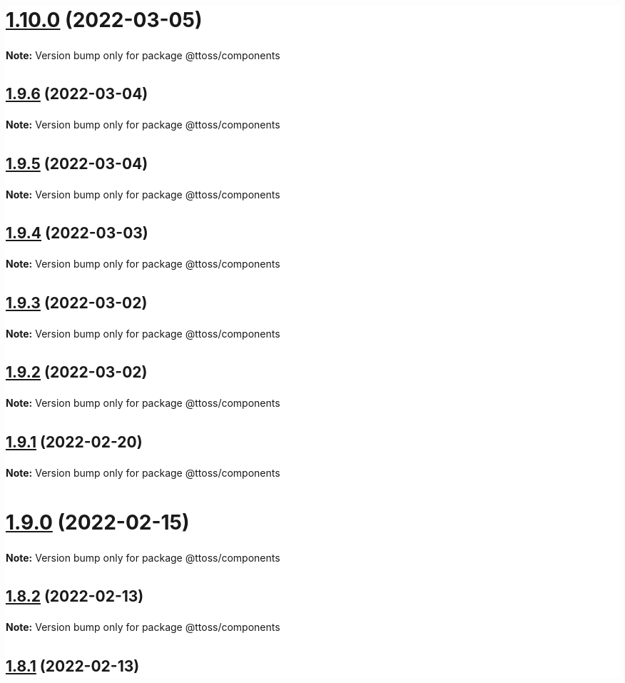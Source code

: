 # [1.10.0](https://github.com/ttoss/modules/compare/v1.9.6...v1.10.0) (2022-03-05)

**Note:** Version bump only for package @ttoss/components

## [1.9.6](https://github.com/ttoss/modules/compare/v1.9.5...v1.9.6) (2022-03-04)

**Note:** Version bump only for package @ttoss/components

## [1.9.5](https://github.com/ttoss/modules/compare/v1.9.4...v1.9.5) (2022-03-04)

**Note:** Version bump only for package @ttoss/components

## [1.9.4](https://github.com/ttoss/modules/compare/v1.9.3...v1.9.4) (2022-03-03)

**Note:** Version bump only for package @ttoss/components

## [1.9.3](https://github.com/ttoss/modules/compare/v1.9.2...v1.9.3) (2022-03-02)

**Note:** Version bump only for package @ttoss/components

## [1.9.2](https://github.com/ttoss/modules/compare/v1.9.1...v1.9.2) (2022-03-02)

**Note:** Version bump only for package @ttoss/components

## [1.9.1](https://github.com/ttoss/modules/compare/v1.9.0...v1.9.1) (2022-02-20)

**Note:** Version bump only for package @ttoss/components

# [1.9.0](https://github.com/ttoss/modules/compare/v1.8.2...v1.9.0) (2022-02-15)

**Note:** Version bump only for package @ttoss/components

## [1.8.2](https://github.com/ttoss/modules/compare/v1.8.1...v1.8.2) (2022-02-13)

**Note:** Version bump only for package @ttoss/components

## [1.8.1](https://github.com/ttoss/modules/compare/v1.8.0...v1.8.1) (2022-02-13)
